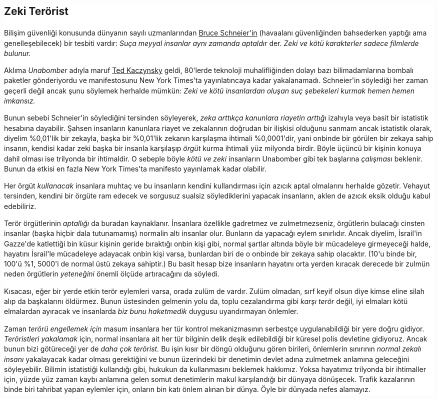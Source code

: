 ## Zeki Terörist 


Bilişim güvenliği konusunda dünyanın sayılı uzmanlarından [Bruce
Schneier'in](http://www.schneier.com) (havaalanı güvenliğinden bahsederken
yaptığı ama genelleşebilecek) bir tesbiti vardır: *Suça meyyal insanlar aynı
zamanda aptaldır* der. *Zeki ve kötü karakterler sadece filmlerde bulunur.*

Aklıma *Unabomber* adıyla maruf [Ted
Kaczynsky](http://en.wikipedia.org/wiki/Ted_Kaczynsky) geldi, 80'lerde teknoloji
muhalifliğinden dolayı bazı bilimadamlarına bombalı paketler gönderiyordu ve
manifestosunu New York Times'ta yayınlatıncaya kadar yakalanamadı. Schneier'in
söylediği her zaman geçerli değil ancak şunu söylemek herhalde mümkün: *Zeki ve
kötü insanlardan oluşan suç şebekeleri kurmak hemen hemen imkansız.*

Bunun sebebi Schneier'in söylediğini tersinden söyleyerek, *zeka arttıkça
kanunlara riayetin arttığı* izahıyla veya basit bir istatistik hesabına
dayabilir. Şahsen insanların kanunlara riayet ve zekalarının doğrudan bir
ilişkisi olduğunu sanmam ancak istatistik olarak, diyelim %0,01'lik bir zekayla,
başka bir %0,01'lik zekanın karşılaşma ihtimali %0,0001'dir, yani onbinde bir
görülen bir zekaya sahip insanın, kendisi kadar zeki başka bir insanla
karşılaşıp *örgüt* kurma ihtimali yüz milyonda birdir. Böyle üçüncü bir kişinin
konuya dahil olması ise trilyonda bir ihtimaldir. O sebeple böyle *kötü ve zeki*
insanların Unabomber gibi tek başlarına *çalışması* beklenir. Bunun da etkisi en
fazla New York Times'ta manifesto yayınlamak kadar olabilir.

Her örgüt *kullanacak* insanlara muhtaç ve bu insanların kendini kullandırması
için azıcık aptal olmalarını herhalde gözetir. Vehayut tersinden, kendini bir
örgüte ram edecek ve sorgusuz sualsiz söylediklerini yapacak insanların, aklen
de azıcık eksik olduğu kabul edebiliriz.

Terör örgütlerinin *aptallığı* da buradan kaynaklanır. İnsanlara özellikle
gadretmez ve zulmetmezseniz, örgütlerin bulacağı cinsten insanlar (başka hiçbir
dala tutunamamış) normalin altı insanlar olur. Bunların da yapacağı eylem
sınırlıdır. Ancak diyelim, İsrail'in Gazze'de katlettiği bin küsur kişinin
geride bıraktığı onbin kişi gibi, normal şartlar altında böyle bir mücadeleye
girmeyeceği halde, hayatını İsrail'le mücadeleye adayacak onbin kişi varsa,
bunlardan biri de o onbinde bir zekaya sahip olacaktır. (10'u binde bir, 100'ü
%1, 5000'i de normal üstü zekaya sahiptir.) Bu basit hesap bize insanların
hayatını orta yerden kıracak derecede bir zulmün neden örgütlerin *yeteneğini*
önemli ölçüde artıracağını da söyledi.

Kısacası, eğer bir yerde etkin terör eylemleri varsa, orada zulüm de vardır.
Zulüm olmadan, sırf keyif olsun diye kimse eline silah alıp da başkalarını
öldürmez. Bunun üstesinden gelmenin yolu da, toplu cezalandırma gibi *karşı
terör* değil, iyi elmaları kötü elmalardan ayıracak ve insanlarda *biz bunu
haketmedik* duygusu uyandırmayan önlemler.

Zaman *terörü engellemek için* masum insanlara her tür kontrol mekanizmasının
serbestçe uygulanabildiği bir yere doğru gidiyor. *Teröristleri yakalamak* için,
normal insanlara ait her tür bilginin delik deşik edilebildiği bir küresel polis
devletine gidiyoruz. Ancak bunun bizi götüreceği yer de *daha çok terörist.* Bu
işin kısır bir döngü olduğunu gören birileri, önlemlerin sınırının *normal
zekalı insanı* yakalayacak kadar olması gerektiğini ve bunun üzerindeki bir
denetimin devlet adına zulmetmek anlamına geleceğini söyleyebilir. Bilimin
istatistiği kullandığı gibi, hukukun da kullanmasını beklemek hakkımız. Yoksa
hayatımız trilyonda bir ihtimaller için, yüzde yüz zaman kaybı anlamına gelen
somut denetimlerin makul karşılandığı bir dünyaya dönüşecek. Trafik kazalarının
binde biri tahribat yapan eylemler için, onların bin katı önlem alınan bir
dünya. Öyle bir dünyada nefes alamayız.
